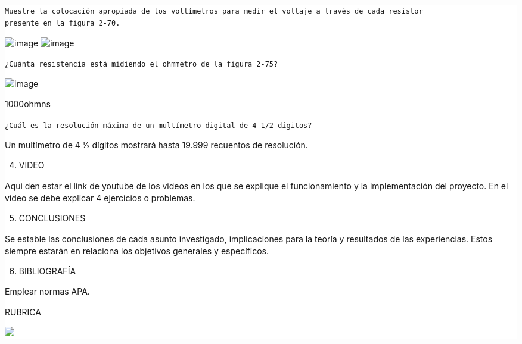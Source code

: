     Muestre la colocación apropiada de los voltímetros para medir el voltaje a través de cada resistor
    presente en la figura 2-70.
    
![image](https://user-images.githubusercontent.com/105374427/170189773-a3459b4e-0eac-4ccd-92cf-139189f3eb2e.png)
    ![image](https://user-images.githubusercontent.com/105374427/170271900-2a21dd5d-e5d3-4ff2-b6de-77eed2f250e9.png)

    ¿Cuánta resistencia está midiendo el ohmmetro de la figura 2-75?
![image](https://user-images.githubusercontent.com/105374427/170189989-c8f9f7f9-3e99-40ba-8de8-ffdcfcee1a6e.png)
    
  1000ohmns
  
    ¿Cuál es la resolución máxima de un multímetro digital de 4 1/2 dígitos?
   Un multímetro de 4 ½ dígitos mostrará hasta 19.999 recuentos de resolución.
    
4. VIDEO

Aqui den estar el link de youtube de los videos en los que se explique el funcionamiento y la implementación del proyecto.
En el video se debe explicar 4 ejercicios o problemas.


5. CONCLUSIONES

Se estable las conclusiones de cada asunto investigado, implicaciones para la teoría y resultados de las experiencias. Estos siempre estarán en relaciona los objetivos generales y específicos.

6. BIBLIOGRAFÍA

Emplear normas APA.

RUBRICA

![](https://github.com/doalulema/InformeTarea/blob/main/Tarea.png)
